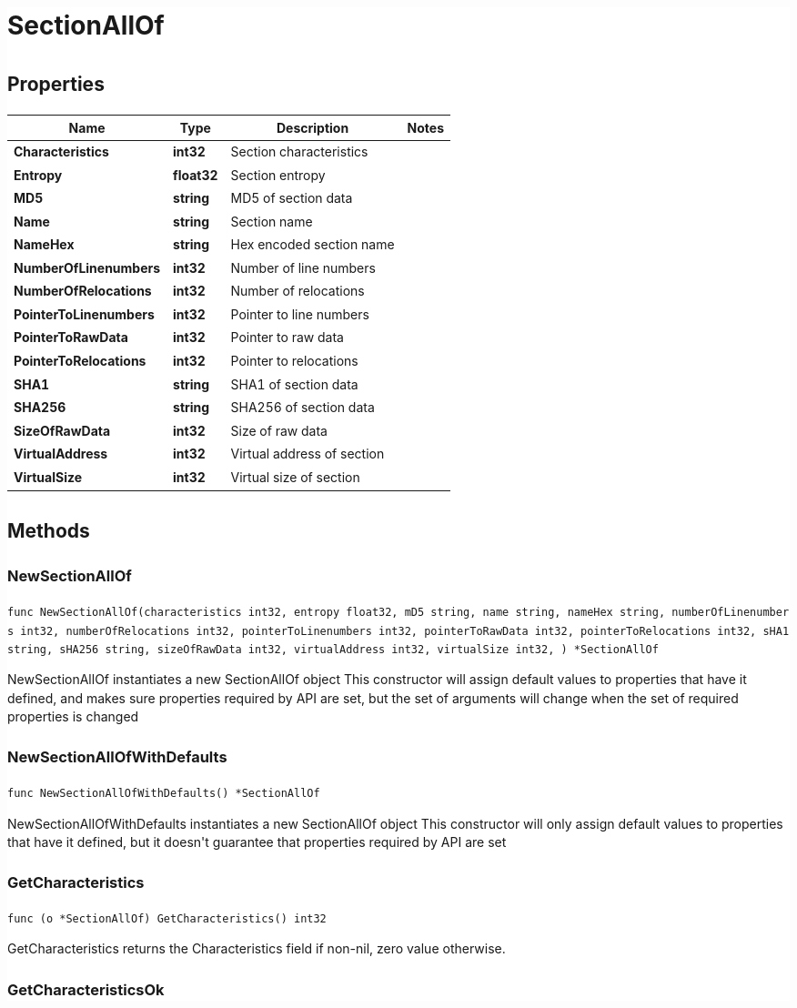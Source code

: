 # SectionAllOf

## Properties

Name | Type | Description | Notes
------------ | ------------- | ------------- | -------------
**Characteristics** | **int32** | Section characteristics | 
**Entropy** | **float32** | Section entropy | 
**MD5** | **string** | MD5 of section data | 
**Name** | **string** | Section name | 
**NameHex** | **string** | Hex encoded section name | 
**NumberOfLinenumbers** | **int32** | Number of line numbers | 
**NumberOfRelocations** | **int32** | Number of relocations | 
**PointerToLinenumbers** | **int32** | Pointer to line numbers | 
**PointerToRawData** | **int32** | Pointer to raw data | 
**PointerToRelocations** | **int32** | Pointer to relocations | 
**SHA1** | **string** | SHA1 of section data | 
**SHA256** | **string** | SHA256 of section data | 
**SizeOfRawData** | **int32** | Size of raw data | 
**VirtualAddress** | **int32** | Virtual address of section | 
**VirtualSize** | **int32** | Virtual size of section | 

## Methods

### NewSectionAllOf

`func NewSectionAllOf(characteristics int32, entropy float32, mD5 string, name string, nameHex string, numberOfLinenumbers int32, numberOfRelocations int32, pointerToLinenumbers int32, pointerToRawData int32, pointerToRelocations int32, sHA1 string, sHA256 string, sizeOfRawData int32, virtualAddress int32, virtualSize int32, ) *SectionAllOf`

NewSectionAllOf instantiates a new SectionAllOf object
This constructor will assign default values to properties that have it defined,
and makes sure properties required by API are set, but the set of arguments
will change when the set of required properties is changed

### NewSectionAllOfWithDefaults

`func NewSectionAllOfWithDefaults() *SectionAllOf`

NewSectionAllOfWithDefaults instantiates a new SectionAllOf object
This constructor will only assign default values to properties that have it defined,
but it doesn't guarantee that properties required by API are set

### GetCharacteristics

`func (o *SectionAllOf) GetCharacteristics() int32`

GetCharacteristics returns the Characteristics field if non-nil, zero value otherwise.

### GetCharacteristicsOk
